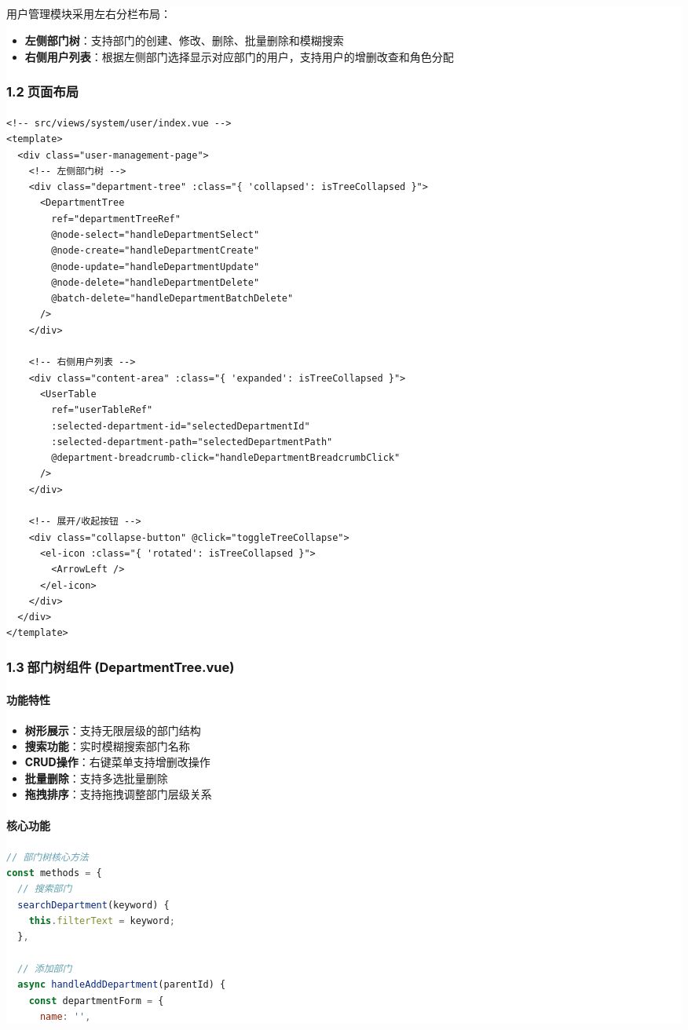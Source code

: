 用户管理模块采用左右分栏布局：
- **左侧部门树**：支持部门的创建、修改、删除、批量删除和模糊搜索
- **右侧用户列表**：根据左侧部门选择显示对应部门的用户，支持用户的增删改查和角色分配

### 1.2 页面布局

```vue
<!-- src/views/system/user/index.vue -->
<template>
  <div class="user-management-page">
    <!-- 左侧部门树 -->
    <div class="department-tree" :class="{ 'collapsed': isTreeCollapsed }">
      <DepartmentTree 
        ref="departmentTreeRef"
        @node-select="handleDepartmentSelect"
        @node-create="handleDepartmentCreate"
        @node-update="handleDepartmentUpdate"
        @node-delete="handleDepartmentDelete"
        @batch-delete="handleDepartmentBatchDelete"
      />
    </div>
    
    <!-- 右侧用户列表 -->
    <div class="content-area" :class="{ 'expanded': isTreeCollapsed }">
      <UserTable 
        ref="userTableRef"
        :selected-department-id="selectedDepartmentId"
        :selected-department-path="selectedDepartmentPath"
        @department-breadcrumb-click="handleDepartmentBreadcrumbClick"
      />
    </div>
    
    <!-- 展开/收起按钮 -->
    <div class="collapse-button" @click="toggleTreeCollapse">
      <el-icon :class="{ 'rotated': isTreeCollapsed }">
        <ArrowLeft />
      </el-icon>
    </div>
  </div>
</template>
```

### 1.3 部门树组件 (DepartmentTree.vue)

#### 功能特性
- **树形展示**：支持无限层级的部门结构
- **搜索功能**：实时模糊搜索部门名称
- **CRUD操作**：右键菜单支持增删改操作
- **批量删除**：支持多选批量删除
- **拖拽排序**：支持拖拽调整部门层级关系

#### 核心功能
```javascript
// 部门树核心方法
const methods = {
  // 搜索部门
  searchDepartment(keyword) {
    this.filterText = keyword;
  },
  
  // 添加部门
  async handleAddDepartment(parentId) {
    const departmentForm = {
      name: '',
```